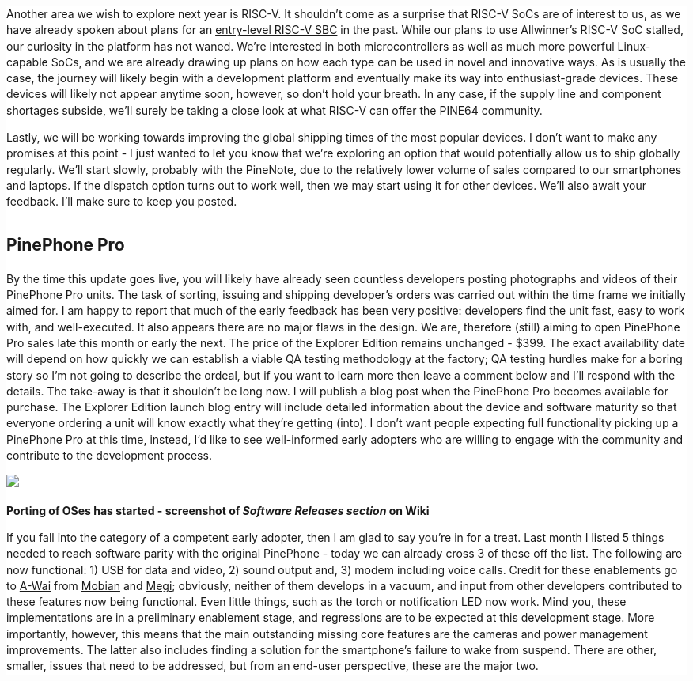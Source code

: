 Another area we wish to explore next year is RISC-V. It shouldn’t come as a surprise that RISC-V SoCs are of interest to us, as we have already spoken about plans for an [entry-level RISC-V SBC](https://www.pine64.org/2021/03/09/risc-v-sbc-riddle/) in the past. While our plans to use Allwinner’s RISC-V SoC stalled, our curiosity in the platform has not waned. We’re interested in both microcontrollers as well as much more powerful Linux-capable SoCs, and we are already drawing up plans on how each type can be used in novel and innovative ways. As is usually the case, the journey will likely begin with a development platform and eventually make its way into enthusiast-grade devices. These devices will likely not appear anytime soon, however, so don’t hold your breath. In any case, if the supply line and component shortages subside, we’ll surely be taking a close look at what RISC-V can offer the PINE64 community.

Lastly, we will be working towards improving the global shipping times of the most popular devices. I don’t want to make any promises at this point - I just wanted to let you know that we’re exploring an option that would potentially allow us to ship globally regularly. We’ll start slowly, probably with the PineNote, due to the relatively lower volume of sales compared to our smartphones and laptops. If the dispatch option turns out to work well, then we may start using it for other devices. We’ll also await your feedback. I’ll make sure to keep you posted.

## PinePhone Pro

By the time this update goes live, you will likely have already seen countless developers posting photographs and videos of their PinePhone Pro units. The task of sorting, issuing and shipping developer’s orders was carried out within the time frame we initially aimed for. I am happy to report that much of the early feedback has been very positive: developers find the unit fast, easy to work with, and well-executed. It also appears there are no major flaws in the design. We are, therefore (still) aiming to open PinePhone Pro sales late this month or early the next. The price of the Explorer Edition remains unchanged - $399. The exact availability date will depend on how quickly we can establish a viable QA testing methodology at the factory; QA testing hurdles make for a boring story so I’m not going to describe the ordeal, but if you want to learn more then leave a comment below and I’ll respond with the details. The take-away is that it shouldn’t be long now. I will publish a blog post when the PinePhone Pro becomes available for purchase. The Explorer Edition launch blog entry will include detailed information about the device and software maturity so that everyone ordering a unit will know exactly what they’re getting (into). I don’t want people expecting full functionality picking up a PinePhone Pro at this time, instead, I‘d like to see well-informed early adopters who are willing to engage with the community and contribute to the development process. 

![](/blog/images/OS-images-on-Wiki-1024x513.png)

**Porting of OSes has started - screenshot of _[Software Releases section](https://wiki.pine64.org/wiki/PinePhone_Pro_Software_Releases)_ on Wiki**

If you fall into the category of a competent early adopter, then I am glad to say you’re in for a treat. [Last month](https://www.pine64.org/2021/11/15/november-update-first-impressions/) I listed 5 things needed to reach software parity with the original PinePhone - today we can already cross 3 of these off the list. The following are now functional: 1) USB for data and video, 2) sound output and, 3) modem including voice calls. Credit for these enablements go to [A-Wai](https://mastodon.online/@awai) from [Mobian](https://mobian-project.org/) and [Megi](https://xnux.eu/); obviously, neither of them develops in a vacuum, and input from other developers contributed to these features now being functional. Even little things, such as the torch or notification LED now work. Mind you, these implementations are in a preliminary enablement stage, and regressions are to be expected at this development stage. More importantly, however, this means that the main outstanding missing core features are the cameras and power management improvements. The latter also includes finding a solution for the smartphone’s failure to wake from suspend. There are other, smaller, issues that need to be addressed, but from an end-user perspective, these are the major two. 
